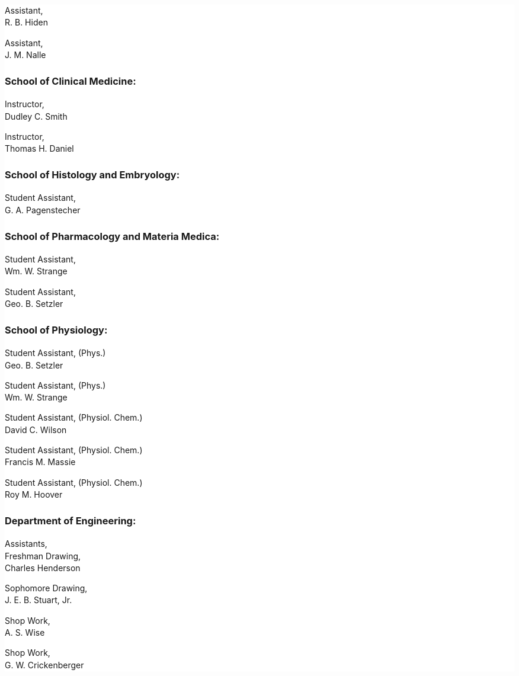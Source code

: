 Assistant,\
R. B. Hiden

Assistant,\
J. M. Nalle

### School of Clinical Medicine:

Instructor,\
Dudley C. Smith

Instructor,\
Thomas H. Daniel

### School of Histology and Embryology:

Student Assistant,\
G. A. Pagenstecher

### School of Pharmacology and Materia Medica:

Student Assistant,\
Wm. W. Strange

Student Assistant,\
Geo. B. Setzler

### School of Physiology:

Student Assistant, (Phys.)\
Geo. B. Setzler

Student Assistant, (Phys.)\
Wm. W. Strange

Student Assistant, (Physiol. Chem.)\
David C. Wilson

Student Assistant, (Physiol. Chem.)\
Francis M. Massie

Student Assistant, (Physiol. Chem.)\
Roy M. Hoover

### Department of Engineering:

Assistants,\
Freshman Drawing,\
Charles Henderson

Sophomore Drawing,\
J. E. B. Stuart, Jr.

Shop Work,\
A. S. Wise

Shop Work,\
G. W. Crickenberger
